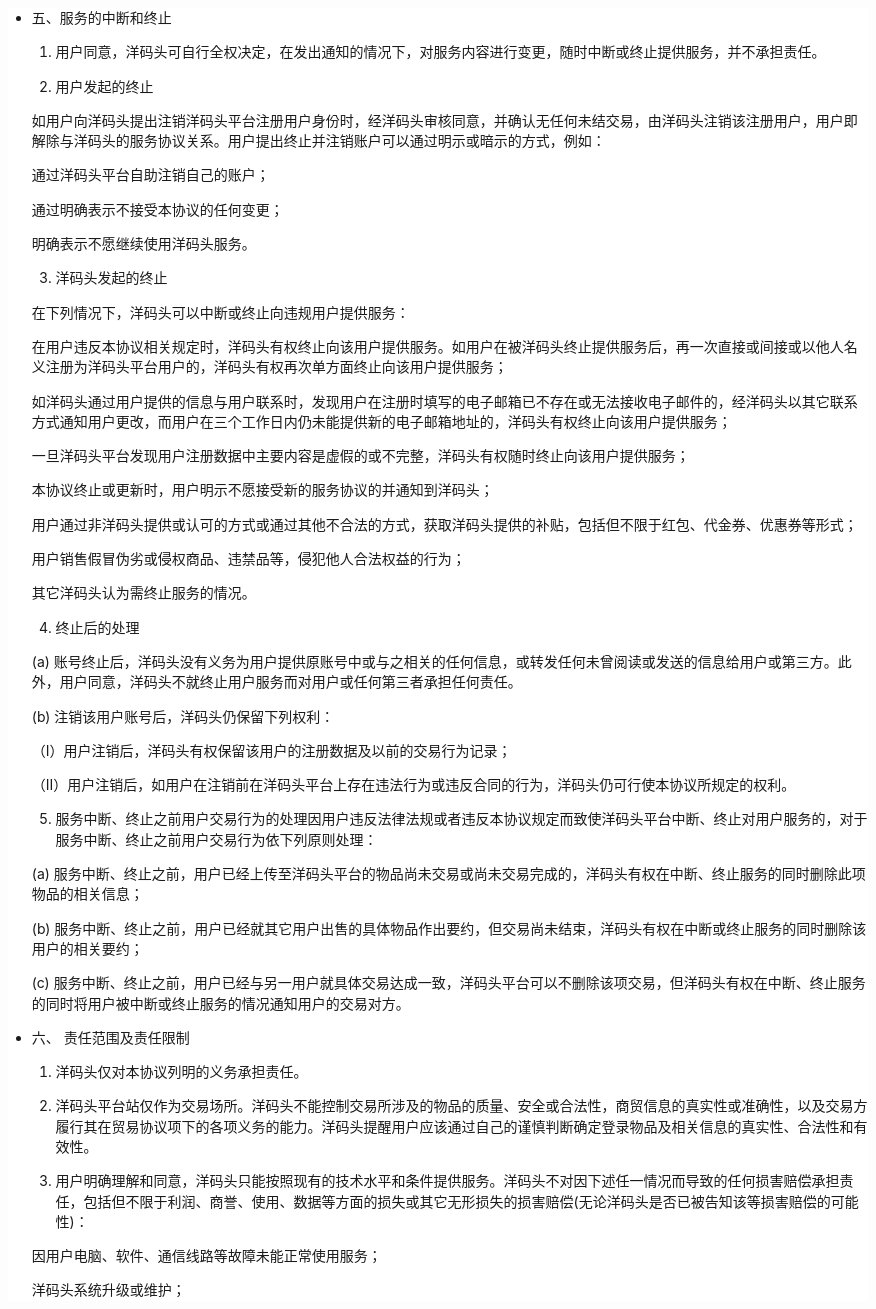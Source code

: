 * 五、服务的中断和终止

  1. 用户同意，洋码头可自行全权决定，在发出通知的情况下，对服务内容进行变更，随时中断或终止提供服务，并不承担责任。

  2. 用户发起的终止

  如用户向洋码头提出注销洋码头平台注册用户身份时，经洋码头审核同意，并确认无任何未结交易，由洋码头注销该注册用户，用户即解除与洋码头的服务协议关系。用户提出终止并注销账户可以通过明示或暗示的方式，例如：

  通过洋码头平台自助注销自己的账户；

  通过明确表示不接受本协议的任何变更；

  明确表示不愿继续使用洋码头服务。

  3. 洋码头发起的终止

  在下列情况下，洋码头可以中断或终止向违规用户提供服务：

  在用户违反本协议相关规定时，洋码头有权终止向该用户提供服务。如用户在被洋码头终止提供服务后，再一次直接或间接或以他人名义注册为洋码头平台用户的，洋码头有权再次单方面终止向该用户提供服务；

  如洋码头通过用户提供的信息与用户联系时，发现用户在注册时填写的电子邮箱已不存在或无法接收电子邮件的，经洋码头以其它联系方式通知用户更改，而用户在三个工作日内仍未能提供新的电子邮箱地址的，洋码头有权终止向该用户提供服务；

  一旦洋码头平台发现用户注册数据中主要内容是虚假的或不完整，洋码头有权随时终止向该用户提供服务；

  本协议终止或更新时，用户明示不愿接受新的服务协议的并通知到洋码头；

  用户通过非洋码头提供或认可的方式或通过其他不合法的方式，获取洋码头提供的补贴，包括但不限于红包、代金券、优惠券等形式；

  用户销售假冒伪劣或侵权商品、违禁品等，侵犯他人合法权益的行为；

  其它洋码头认为需终止服务的情况。

  4. 终止后的处理

  \(a\) 账号终止后，洋码头没有义务为用户提供原账号中或与之相关的任何信息，或转发任何未曾阅读或发送的信息给用户或第三方。此外，用户同意，洋码头不就终止用户服务而对用户或任何第三者承担任何责任。

  \(b\) 注销该用户账号后，洋码头仍保留下列权利：

  （I）用户注销后，洋码头有权保留该用户的注册数据及以前的交易行为记录；

  （II）用户注销后，如用户在注销前在洋码头平台上存在违法行为或违反合同的行为，洋码头仍可行使本协议所规定的权利。

  5. 服务中断、终止之前用户交易行为的处理因用户违反法律法规或者违反本协议规定而致使洋码头平台中断、终止对用户服务的，对于服务中断、终止之前用户交易行为依下列原则处理：

  \(a\) 服务中断、终止之前，用户已经上传至洋码头平台的物品尚未交易或尚未交易完成的，洋码头有权在中断、终止服务的同时删除此项物品的相关信息；

  \(b\) 服务中断、终止之前，用户已经就其它用户出售的具体物品作出要约，但交易尚未结束，洋码头有权在中断或终止服务的同时删除该用户的相关要约；

  \(c\) 服务中断、终止之前，用户已经与另一用户就具体交易达成一致，洋码头平台可以不删除该项交易，但洋码头有权在中断、终止服务的同时将用户被中断或终止服务的情况通知用户的交易对方。

* 六、 责任范围及责任限制

  1. 洋码头仅对本协议列明的义务承担责任。

  2. 洋码头平台站仅作为交易场所。洋码头不能控制交易所涉及的物品的质量、安全或合法性，商贸信息的真实性或准确性，以及交易方履行其在贸易协议项下的各项义务的能力。洋码头提醒用户应该通过自己的谨慎判断确定登录物品及相关信息的真实性、合法性和有效性。

  3. 用户明确理解和同意，洋码头只能按照现有的技术水平和条件提供服务。洋码头不对因下述任一情况而导致的任何损害赔偿承担责任，包括但不限于利润、商誉、使用、数据等方面的损失或其它无形损失的损害赔偿\(无论洋码头是否已被告知该等损害赔偿的可能性\)：

  因用户电脑、软件、通信线路等故障未能正常使用服务；

  洋码头系统升级或维护；
